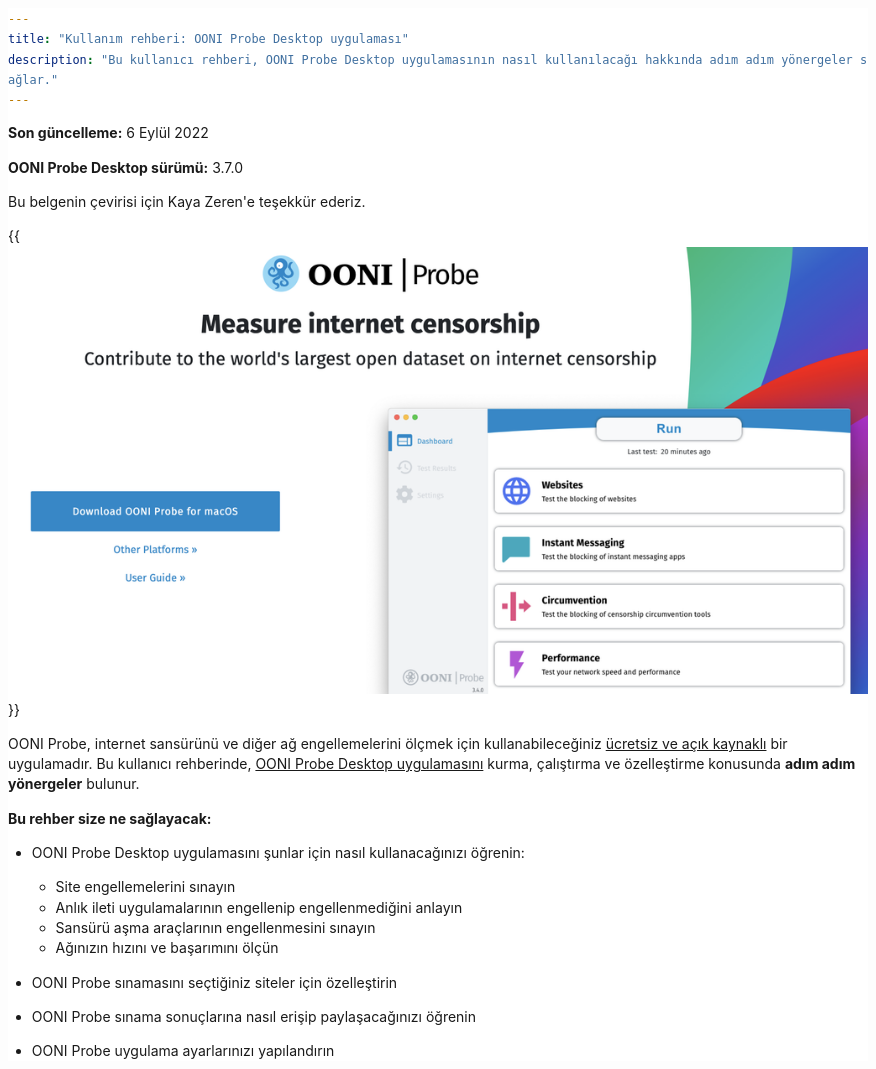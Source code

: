 ```yaml
---
title: "Kullanım rehberi: OONI Probe Desktop uygulaması"
description: "Bu kullanıcı rehberi, OONI Probe Desktop uygulamasının nasıl kullanılacağı hakkında adım adım yönergeler sağlar."
---
```

**Son güncelleme:** 6 Eylül 2022

**OONI Probe Desktop sürümü:** 3.7.0

Bu belgenin çevirisi için Kaya Zeren'e teşekkür ederiz.

{{<img src="images/install-desktop.png" title="Install OONI Probe Desktop" alt="Install OONI Probe Desktop">}}

OONI Probe, internet sansürünü ve diğer ağ engellemelerini ölçmek için kullanabileceğiniz [ücretsiz ve açık kaynaklı](https://github.com/ooni/probe) bir uygulamadır. Bu kullanıcı rehberinde, [OONI Probe Desktop uygulamasını](https://ooni.org/install/desktop) kurma, çalıştırma ve özelleştirme konusunda **adım adım yönergeler** bulunur.

**Bu rehber size ne sağlayacak:**

* OONI Probe Desktop uygulamasını şunlar için nasıl kullanacağınızı öğrenin:

  * Site engellemelerini sınayın
  * Anlık ileti uygulamalarının engellenip engellenmediğini anlayın
  * Sansürü aşma araçlarının engellenmesini sınayın
  * Ağınızın hızını ve başarımını ölçün
* OONI Probe sınamasını seçtiğiniz siteler için özelleştirin
* OONI Probe sınama sonuçlarına nasıl erişip paylaşacağınızı öğrenin
* OONI Probe uygulama ayarlarınızı yapılandırın
